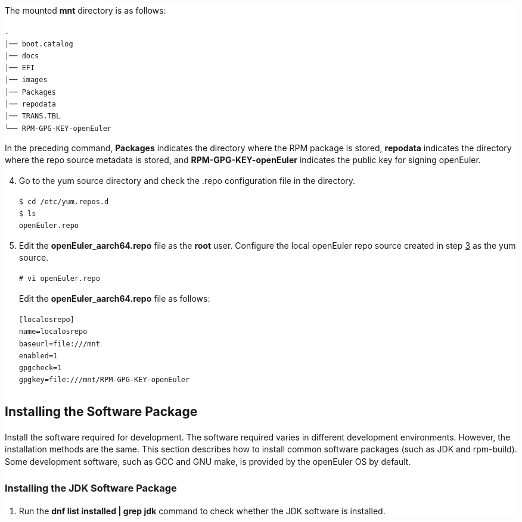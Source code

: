    The mounted  **mnt**  directory is as follows:
   
   ```
   .
   │── boot.catalog
   │── docs
   │── EFI
   │── images
   │── Packages
   │── repodata
   │── TRANS.TBL
   └── RPM-GPG-KEY-openEuler
   ```
   
   In the preceding command,  **Packages**  indicates the directory where the RPM package is stored,  **repodata**  indicates the directory where the repo source metadata is stored, and  **RPM-GPG-KEY-openEuler**  indicates the public key for signing openEuler.

4. Go to the yum source directory and check the .repo configuration file in the directory.
   
   ```
   $ cd /etc/yum.repos.d
   $ ls 
   openEuler.repo
   ```

6. Edit the **openEuler\_aarch64.repo** file as the **root** user. Configure the local openEuler repo source created in step [3](#li6236932222) as the yum source.
   
   ```
   # vi openEuler.repo
   ```
   
   Edit the  **openEuler\_aarch64.repo**  file as follows:
   
    ```
    [localosrepo]
    name=localosrepo
    baseurl=file:///mnt
    enabled=1
    gpgcheck=1
    gpgkey=file:///mnt/RPM-GPG-KEY-openEuler
	```

## Installing the Software Package

Install the software required for development. The software required varies in different development environments. However, the installation methods are the same. This section describes how to install common software packages (such as JDK and rpm-build). Some development software, such as GCC and GNU make, is provided by the openEuler OS by default.

### Installing the JDK Software Package

1. Run the  **dnf list installed \| grep jdk**  command to check whether the JDK software is installed.
   